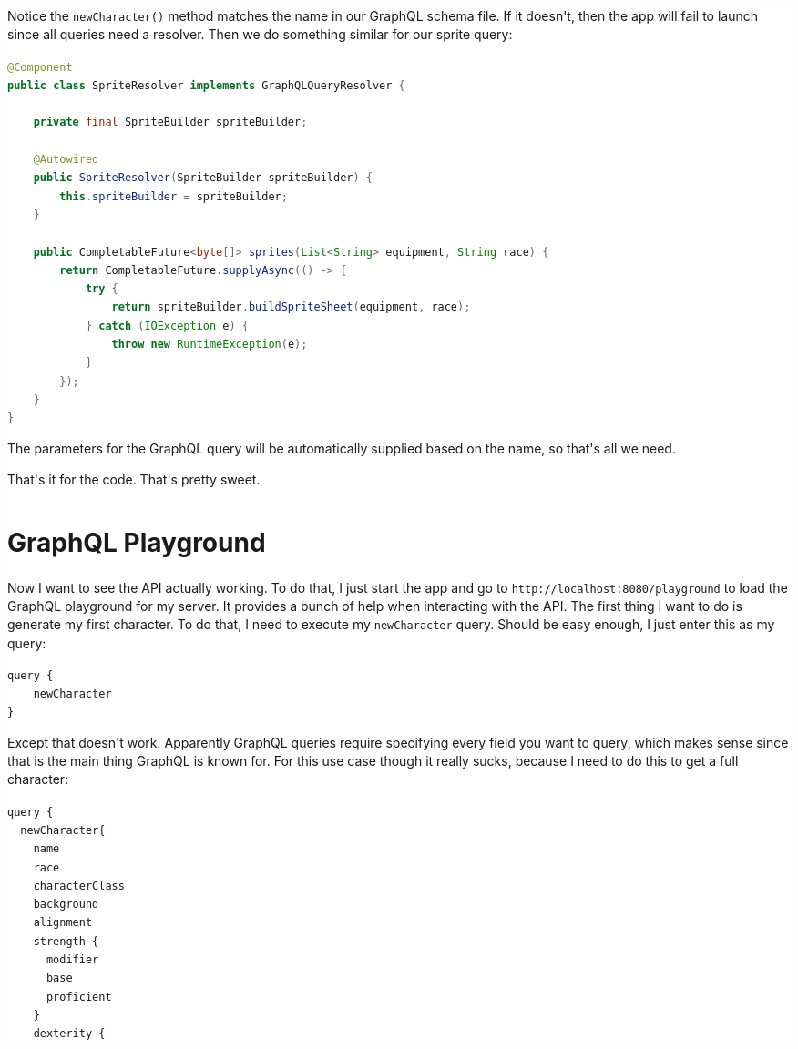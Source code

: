Notice the `newCharacter()` method matches the name in our GraphQL schema file. If it doesn't, then the app will fail to launch since
all queries need a resolver. Then we do something similar for our sprite query:

```java
@Component
public class SpriteResolver implements GraphQLQueryResolver {

    private final SpriteBuilder spriteBuilder;

    @Autowired
    public SpriteResolver(SpriteBuilder spriteBuilder) {
        this.spriteBuilder = spriteBuilder;
    }

    public CompletableFuture<byte[]> sprites(List<String> equipment, String race) {
        return CompletableFuture.supplyAsync(() -> {
            try {
                return spriteBuilder.buildSpriteSheet(equipment, race);
            } catch (IOException e) {
                throw new RuntimeException(e);
            }
        });
    }
}
```

The parameters for the GraphQL query will be automatically supplied based on the name, so that's all we need.

That's it for the code. That's pretty sweet. 

# GraphQL Playground

Now I want to see the API actually working. To do that, I just start the app and go to `http://localhost:8080/playground` to load 
the GraphQL playground for my server. It provides a bunch of help when interacting with the API. The first thing I want to do is
generate my first character. To do that, I need to execute my `newCharacter` query. Should be easy enough, I just enter this as my 
query:

```
query {
    newCharacter
}
```

Except that doesn't work. Apparently GraphQL queries require specifying every field you want to query, which makes sense since that is
the main thing GraphQL is known for. For this use case though it really sucks, because I need to do this to get a full character:

```
query {
  newCharacter{
    name
    race
    characterClass
    background
    alignment
    strength {
      modifier
      base
      proficient
    }
    dexterity {
```
